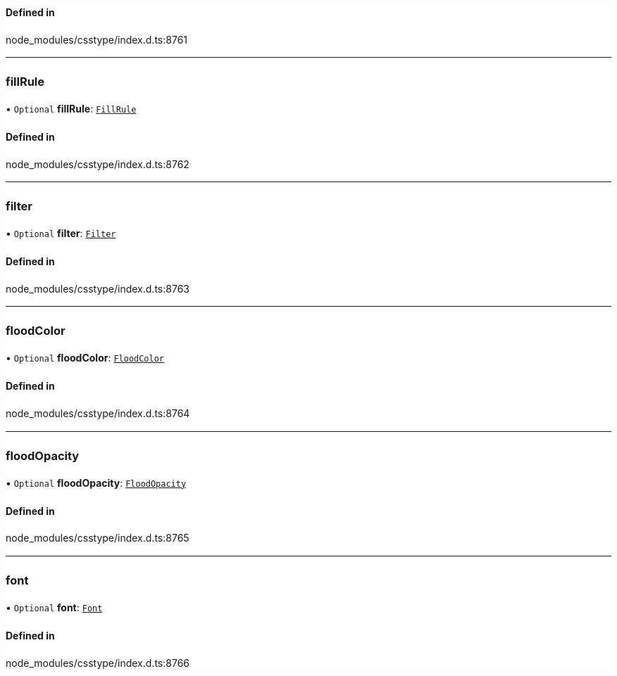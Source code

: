 #### Defined in

node_modules/csstype/index.d.ts:8761

___

### fillRule

• `Optional` **fillRule**: [`FillRule`](../modules/components_Container._internal_.md#fillrule)

#### Defined in

node_modules/csstype/index.d.ts:8762

___

### filter

• `Optional` **filter**: [`Filter`](../modules/components_Container._internal_.md#filter)

#### Defined in

node_modules/csstype/index.d.ts:8763

___

### floodColor

• `Optional` **floodColor**: [`FloodColor`](../modules/components_Container._internal_.md#floodcolor)

#### Defined in

node_modules/csstype/index.d.ts:8764

___

### floodOpacity

• `Optional` **floodOpacity**: [`FloodOpacity`](../modules/components_Container._internal_.md#floodopacity)

#### Defined in

node_modules/csstype/index.d.ts:8765

___

### font

• `Optional` **font**: [`Font`](../modules/components_Container._internal_.md#font)

#### Defined in

node_modules/csstype/index.d.ts:8766
